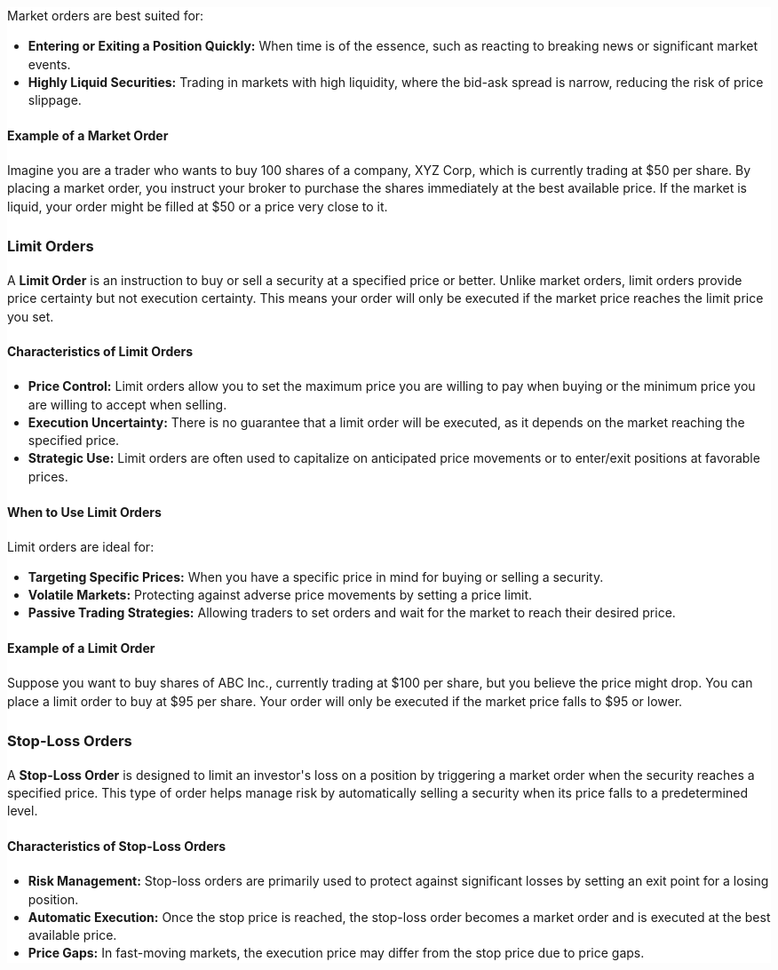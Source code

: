 Market orders are best suited for:

- **Entering or Exiting a Position Quickly:** When time is of the essence, such as reacting to breaking news or significant market events.
- **Highly Liquid Securities:** Trading in markets with high liquidity, where the bid-ask spread is narrow, reducing the risk of price slippage.

#### Example of a Market Order

Imagine you are a trader who wants to buy 100 shares of a company, XYZ Corp, which is currently trading at $50 per share. By placing a market order, you instruct your broker to purchase the shares immediately at the best available price. If the market is liquid, your order might be filled at $50 or a price very close to it.

### Limit Orders

A **Limit Order** is an instruction to buy or sell a security at a specified price or better. Unlike market orders, limit orders provide price certainty but not execution certainty. This means your order will only be executed if the market price reaches the limit price you set.

#### Characteristics of Limit Orders

- **Price Control:** Limit orders allow you to set the maximum price you are willing to pay when buying or the minimum price you are willing to accept when selling.
- **Execution Uncertainty:** There is no guarantee that a limit order will be executed, as it depends on the market reaching the specified price.
- **Strategic Use:** Limit orders are often used to capitalize on anticipated price movements or to enter/exit positions at favorable prices.

#### When to Use Limit Orders

Limit orders are ideal for:

- **Targeting Specific Prices:** When you have a specific price in mind for buying or selling a security.
- **Volatile Markets:** Protecting against adverse price movements by setting a price limit.
- **Passive Trading Strategies:** Allowing traders to set orders and wait for the market to reach their desired price.

#### Example of a Limit Order

Suppose you want to buy shares of ABC Inc., currently trading at $100 per share, but you believe the price might drop. You can place a limit order to buy at $95 per share. Your order will only be executed if the market price falls to $95 or lower.

### Stop-Loss Orders

A **Stop-Loss Order** is designed to limit an investor's loss on a position by triggering a market order when the security reaches a specified price. This type of order helps manage risk by automatically selling a security when its price falls to a predetermined level.

#### Characteristics of Stop-Loss Orders

- **Risk Management:** Stop-loss orders are primarily used to protect against significant losses by setting an exit point for a losing position.
- **Automatic Execution:** Once the stop price is reached, the stop-loss order becomes a market order and is executed at the best available price.
- **Price Gaps:** In fast-moving markets, the execution price may differ from the stop price due to price gaps.
